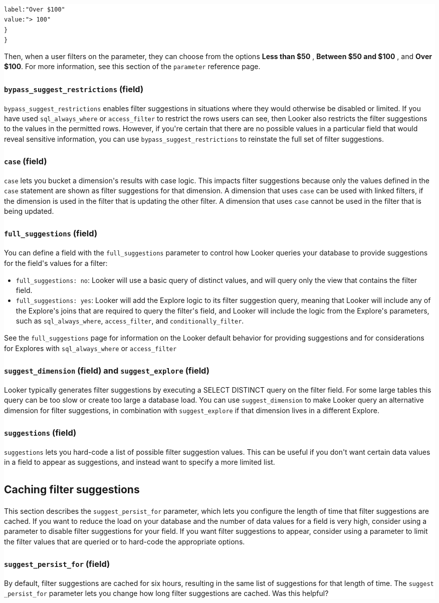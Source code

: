 ```
label:"Over $100"
value:"> 100"
}
}

```

Then, when a user filters on the parameter, they can choose from the options **Less than $50** , **Between $50 and $100** , and **Over $100**.
For more information, see this section of the `parameter` reference page.
###  `bypass_suggest_restrictions` (field)
`bypass_suggest_restrictions` enables filter suggestions in situations where they would otherwise be disabled or limited. If you have used `sql_always_where` or `access_filter` to restrict the rows users can see, then Looker also restricts the filter suggestions to the values in the permitted rows. However, if you're certain that there are no possible values in a particular field that would reveal sensitive information, you can use `bypass_suggest_restrictions` to reinstate the full set of filter suggestions.
###  `case` (field)
`case` lets you bucket a dimension's results with case logic. This impacts filter suggestions because only the values defined in the `case` statement are shown as filter suggestions for that dimension.
A dimension that uses `case` can be used with linked filters, if the dimension is used in the filter that is updating the other filter. A dimension that uses `case` cannot be used in the filter that is being updated.
###  `full_suggestions` (field)
You can define a field with the `full_suggestions` parameter to control how Looker queries your database to provide suggestions for the field's values for a filter:
  * `full_suggestions: no`: Looker will use a basic query of distinct values, and will query only the view that contains the filter field.
  * `full_suggestions: yes`: Looker will add the Explore logic to its filter suggestion query, meaning that Looker will include any of the Explore's joins that are required to query the filter's field, and Looker will include the logic from the Explore's parameters, such as `sql_always_where`, `access_filter`, and `conditionally_filter`.


See the `full_suggestions` page for information on the Looker default behavior for providing suggestions and for considerations for Explores with `sql_always_where` or `access_filter`
###  `suggest_dimension` (field) and `suggest_explore` (field)
Looker typically generates filter suggestions by executing a SELECT DISTINCT query on the filter field. For some large tables this query can be too slow or create too large a database load. You can use `suggest_dimension` to make Looker query an alternative dimension for filter suggestions, in combination with `suggest_explore` if that dimension lives in a different Explore.
###  `suggestions` (field)
`suggestions` lets you hard-code a list of possible filter suggestion values. This can be useful if you don't want certain data values in a field to appear as suggestions, and instead want to specify a more limited list.
## Caching filter suggestions
This section describes the `suggest_persist_for` parameter, which lets you configure the length of time that filter suggestions are cached.
If you want to reduce the load on your database and the number of data values for a field is very high, consider using a parameter to disable filter suggestions for your field. If you want filter suggestions to appear, consider using a parameter to limit the filter values that are queried or to hard-code the appropriate options.
###  `suggest_persist_for` (field)
By default, filter suggestions are cached for six hours, resulting in the same list of suggestions for that length of time. The `suggest_persist_for` parameter lets you change how long filter suggestions are cached.
Was this helpful?